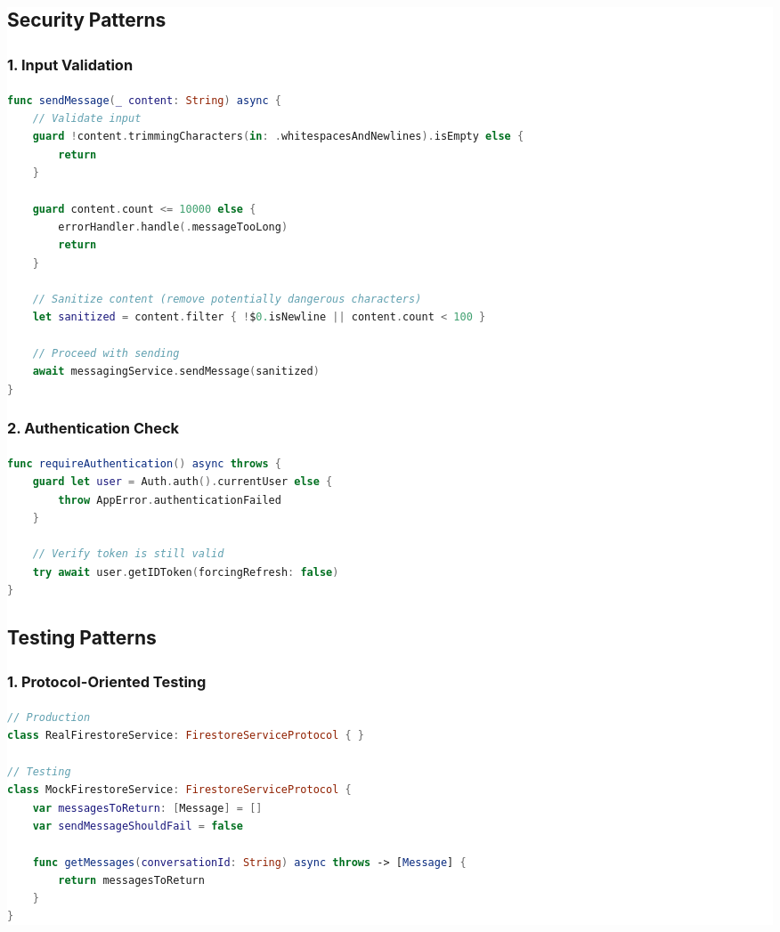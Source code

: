 ## Security Patterns

### 1. Input Validation
```swift
func sendMessage(_ content: String) async {
    // Validate input
    guard !content.trimmingCharacters(in: .whitespacesAndNewlines).isEmpty else {
        return
    }
    
    guard content.count <= 10000 else {
        errorHandler.handle(.messageTooLong)
        return
    }
    
    // Sanitize content (remove potentially dangerous characters)
    let sanitized = content.filter { !$0.isNewline || content.count < 100 }
    
    // Proceed with sending
    await messagingService.sendMessage(sanitized)
}
```

### 2. Authentication Check
```swift
func requireAuthentication() async throws {
    guard let user = Auth.auth().currentUser else {
        throw AppError.authenticationFailed
    }
    
    // Verify token is still valid
    try await user.getIDToken(forcingRefresh: false)
}
```

## Testing Patterns

### 1. Protocol-Oriented Testing
```swift
// Production
class RealFirestoreService: FirestoreServiceProtocol { }

// Testing
class MockFirestoreService: FirestoreServiceProtocol {
    var messagesToReturn: [Message] = []
    var sendMessageShouldFail = false
    
    func getMessages(conversationId: String) async throws -> [Message] {
        return messagesToReturn
    }
}
```
